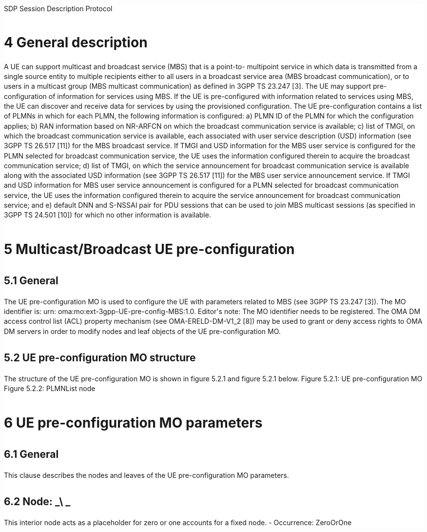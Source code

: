 SDP Session Description Protocol
# 4 General description
A UE can support multicast and broadcast service (MBS) that is a point-to-
multipoint service in which data is transmitted from a single source entity to
multiple recipients either to all users in a broadcast service area (MBS
broadcast communication), or to users in a multicast group (MBS multicast
communication) as defined in 3GPP TS 23.247 [3]. The UE may support pre-
configuration of information for services using MBS.
If the UE is pre-configured with information related to services using MBS,
the UE can discover and receive data for services by using the provisioned
configuration.
The UE pre-configuration contains a list of PLMNs in which for each PLMN, the
following information is configured:
a) PLMN ID of the PLMN for which the configuration applies;
b) RAN information based on NR-ARFCN on which the broadcast communication
service is available;
c) list of TMGI, on which the broadcast communication service is available,
each associated with user service description (USD) information (see 3GPP TS
26.517 [11]) for the MBS broadcast service. If TMGI and USD information for
the MBS user service is configured for the PLMN selected for broadcast
communication service, the UE uses the information configured therein to
acquire the broadcast communication service;
d) list of TMGI, on which the service announcement for broadcast communication
service is available along with the associated USD information (see 3GPP TS
26.517 [11]) for the MBS user service announcement service. If TMGI and USD
information for MBS user service announcement is configured for a PLMN
selected for broadcast communication service, the UE uses the information
configured therein to acquire the service announcement for broadcast
communication service; and
e) default DNN and S-NSSAI pair for PDU sessions that can be used to join MBS
multicast sessions (as specified in 3GPP TS 24.501 [10]) for which no other
information is available.
# 5 Multicast/Broadcast UE pre-configuration
## 5.1 General
The UE pre-configuration MO is used to configure the UE with parameters
related to MBS (see 3GPP TS 23.247 [3]).
The MO identifier is: urn: oma:mo:ext-3gpp-UE-pre-config-MBS:1.0.
Editor's note: The MO identifier needs to be registered.
The OMA DM access control list (ACL) property mechanism (see OMA-ERELD-DM-V1_2
[8]) may be used to grant or deny access rights to OMA DM servers in order to
modify nodes and leaf objects of the UE pre-configuration MO.
## 5.2 UE pre-configuration MO structure
The structure of the UE pre-configuration MO is shown in figure 5.2.1 and
figure 5.2.1 below.
Figure 5.2.1: UE pre-configuration MO
Figure 5.2.2: PLMNList node
# 6 UE pre-configuration MO parameters
## 6.1 General
This clause describes the nodes and leaves of the UE pre-configuration MO
parameters.
## 6.2 Node: _\ _
This interior node acts as a placeholder for zero or one accounts for a fixed
node.
\- Occurrence: ZeroOrOne